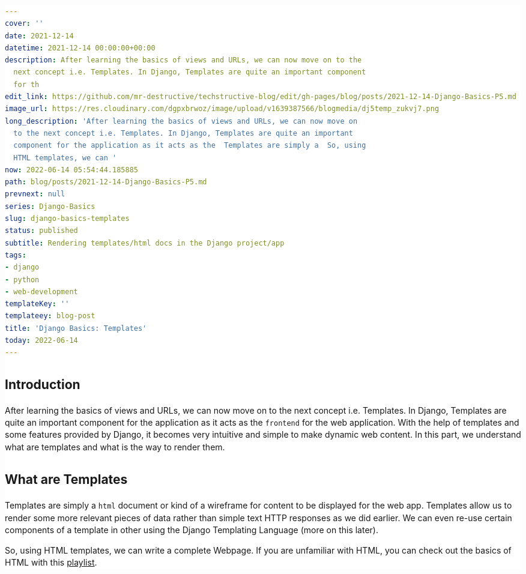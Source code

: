 ```yaml
---
cover: ''
date: 2021-12-14
datetime: 2021-12-14 00:00:00+00:00
description: After learning the basics of views and URLs, we can now move on to the
  next concept i.e. Templates. In Django, Templates are quite an important component
  for th
edit_link: https://github.com/mr-destructive/techstructive-blog/edit/gh-pages/blog/posts/2021-12-14-Django-Basics-P5.md
image_url: https://res.cloudinary.com/dgpxbrwoz/image/upload/v1639387566/blogmedia/dj5temp_zukvj7.png
long_description: 'After learning the basics of views and URLs, we can now move on
  to the next concept i.e. Templates. In Django, Templates are quite an important
  component for the application as it acts as the  Templates are simply a  So, using
  HTML templates, we can '
now: 2022-06-14 05:54:44.185885
path: blog/posts/2021-12-14-Django-Basics-P5.md
prevnext: null
series: Django-Basics
slug: django-basics-templates
status: published
subtitle: Rendering templates/html docs in the Django project/app
tags:
- django
- python
- web-development
templateKey: ''
templateey: blog-post
title: 'Django Basics: Templates'
today: 2022-06-14
---
```


## Introduction

After learning the basics of views and URLs, we can now move on to the next concept i.e. Templates. In Django, Templates are quite an important component for the application as it acts as the `frontend` for the web application. With the help of templates and some features provided by Django, it becomes very intuitive and simple to make dynamic web content.
In this part, we understand what are templates and what is the way to render them. 

## What are Templates

Templates are simply a `html` document or kind of a wireframe for content to be displayed for the web app. Templates allow us to render some more relevant pieces of data rather than simple text HTTP responses as we did earlier. We can even re-use certain components of a template in other using the Django Templating Language (more on this later). 

So, using HTML templates, we can write a complete Webpage. If you are unfamiliar with HTML, you can check out the basics of HTML with this [playlist](https://www.youtube.com/playlist?list=PL081AC329706B2953). 
